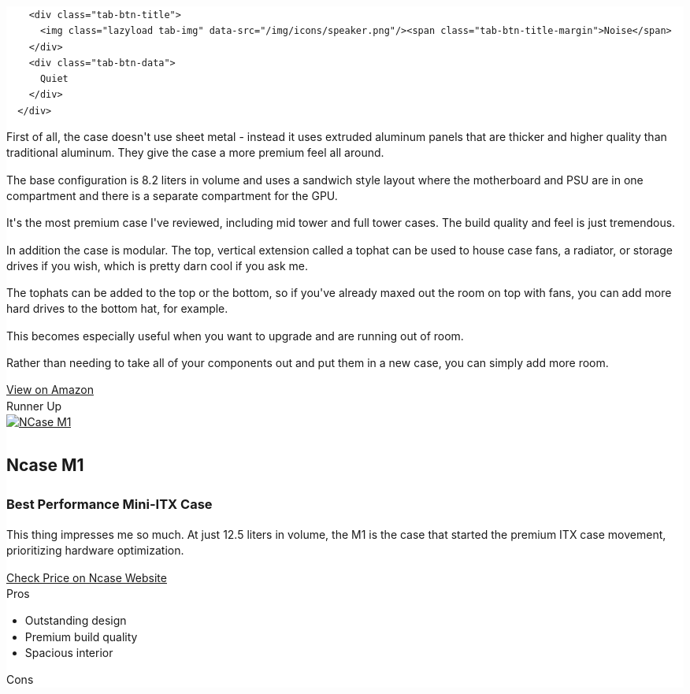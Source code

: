         <div class="tab-btn-title">
          <img class="lazyload tab-img" data-src="/img/icons/speaker.png"/><span class="tab-btn-title-margin">Noise</span>
        </div>
        <div class="tab-btn-data">
          Quiet
        </div>
      </div>
  </div>    
</section>

First of all, the case doesn't use sheet metal - instead it uses extruded aluminum panels that are thicker and higher quality than traditional aluminum. They give the case a more premium feel all around.

The base configuration is 8.2 liters in volume and uses a sandwich style layout where the motherboard and PSU are in one compartment and there is a separate compartment for the GPU.

It's the most premium case I've reviewed, including mid tower and full tower cases. The build quality and feel is just tremendous.

In addition the case is modular. The top, vertical extension called a tophat can be used to house case fans, a radiator, or storage drives if you wish, which is pretty darn cool if you ask me.

The tophats can be added to the top or the bottom, so if you've already maxed out the room on top with fans, you can add more hard drives to the bottom hat, for example.

This becomes especially useful when you want to upgrade and are running out of room.

Rather than needing to take all of your components out and put them in a new case, you can simply add more room.

<div class="btn-center">
  <a target="_blank" class="big-button-center" href="https://www.amazon.com/gp/product/B00ZV5YKY6/?tag=easypcus-20">View on Amazon</a>
</div>

<div class="featured-info-box">
<span>Runner Up</span>
<div class="content">
<div class="img">
<a target="_blank" href="https://ncases.com/products/m1"><img class="lazyload" alt="NCase M1" data-src="/img/cases/smallest-itx/m1.jpg" /></a>
</div>
<div class="text">
<h2>Ncase M1</h2>
<h3>Best Performance Mini-ITX Case</h3>
<p>This thing impresses me so much. At just 12.5 liters in volume, the M1 is the case that started the premium ITX case movement,  prioritizing hardware optimization.</p>
<div class="btn btn-centered">
<a target="_blank" class="cta-button buy-button" href="https://ncases.com/products/m1">Check Price on Ncase Website</a>
</div>
</div>
</div>
</div>
<section class="section-pros-cons">
  <div class="pros-cons-container">
    <div class="pros-container"> 
      <div class="pro-con-title">Pros</div> 
      <ul class="info-list"> 
        <li>Outstanding design</li> 
        <li>Premium build quality</li> 
        <li>Spacious interior</li>
      </ul> 
    </div>
    <div class="cons-container"> 
      <div class="pro-con-title">Cons</div> 